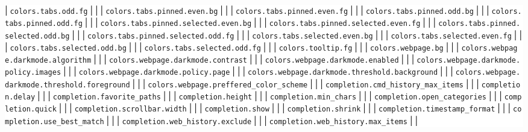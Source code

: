 | `colors.tabs.odd.fg`                            |              |
| `colors.tabs.pinned.even.bg`                    |              |
| `colors.tabs.pinned.even.fg`                    |              |
| `colors.tabs.pinned.odd.bg`                     |              |
| `colors.tabs.pinned.odd.fg`                     |              |
| `colors.tabs.pinned.selected.even.bg`           |              |
| `colors.tabs.pinned.selected.even.fg`           |              |
| `colors.tabs.pinned.selected.odd.bg`            |              |
| `colors.tabs.pinned.selected.odd.fg`            |              |
| `colors.tabs.selected.even.bg`                  |              |
| `colors.tabs.selected.even.fg`                  |              |
| `colors.tabs.selected.odd.bg`                   |              |
| `colors.tabs.selected.odd.fg`                   |              |
| `colors.tooltip.fg`                             |              |
| `colors.webpage.bg`                             |              |
| `colors.webpage.darkmode.algorithm`             |              |
| `colors.webpage.darkmode.contrast`              |              |
| `colors.webpage.darkmode.enabled`               |              |
| `colors.webpage.darkmode.policy.images`         |              |
| `colors.webpage.darkmode.policy.page`           |              |
| `colors.webpage.darkmode.threshold.background`  |              |
| `colors.webpage.darkmode.threshold.foreground`  |              |
| `colors.webpage.preffered_color_scheme`         |              |
| `completion.cmd_history_max_items`              |              |
| `completion.delay`                              |              |
| `completion.favorite_paths`                     |              |
| `completion.height`                             |              |
| `completion.min_chars`                          |              |
| `completion.open_categories`                    |              |
| `completion.quick`                              |              |
| `completion.scrollbar.width`                    |              |
| `completion.show`                               |              |
| `completion.shrink`                             |              |
| `completion.timestamp_format`                   |              |
| `completion.use_best_match`                     |              |
| `completion.web_history.exclude`                |              |
| `completion.web_history.max_items`              |              |